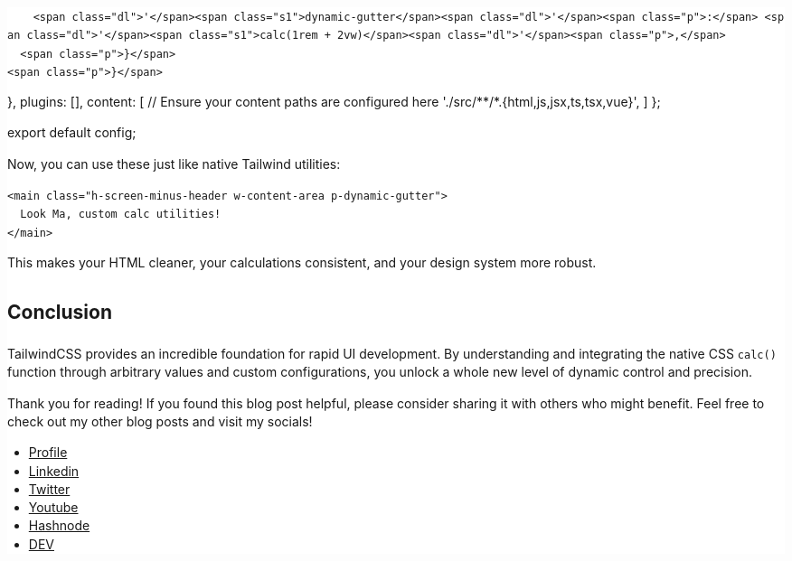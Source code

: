         <span class="dl">'</span><span class="s1">dynamic-gutter</span><span class="dl">'</span><span class="p">:</span> <span class="dl">'</span><span class="s1">calc(1rem + 2vw)</span><span class="dl">'</span><span class="p">,</span>
      <span class="p">}</span>
    <span class="p">}</span>
  <span class="p">},</span>
  <span class="na">plugins</span><span class="p">:</span> <span class="p">[],</span>
  <span class="na">content</span><span class="p">:</span> <span class="p">[</span>
    <span class="c1">// Ensure your content paths are configured here</span>
    <span class="dl">'</span><span class="s1">./src/**/*.{html,js,jsx,ts,tsx,vue}</span><span class="dl">'</span><span class="p">,</span>
  <span class="p">]</span>
<span class="p">};</span>

<span class="k">export</span> <span class="k">default</span> <span class="nx">config</span><span class="p">;</span>
</code></pre>

</div>



<p>Now, you can use these just like native Tailwind utilities:<br>
</p>

<div class="highlight js-code-highlight">
<pre class="highlight html"><code><span class="nt">&lt;main</span> <span class="na">class=</span><span class="s">"h-screen-minus-header w-content-area p-dynamic-gutter"</span><span class="nt">&gt;</span>
  Look Ma, custom calc utilities!
<span class="nt">&lt;/main&gt;</span>
</code></pre>

</div>



<p>This makes your HTML cleaner, your calculations consistent, and your design system more robust.</p>

<h2>
  
  
  Conclusion
</h2>

<p>TailwindCSS provides an incredible foundation for rapid UI development. By understanding and integrating the native CSS <code>calc()</code> function through arbitrary values and custom configurations, you unlock a whole new level of dynamic control and precision.</p>

<p>Thank you for reading! If you found this blog post helpful, please consider sharing it with others who might benefit. Feel free to check out my other blog posts and visit my socials!</p>

<ul>
<li><a href="https://devarshi.dev" rel="noopener noreferrer">Profile</a></li>
<li><a href="https://linkedin.com/in/devarshi-shimpi" rel="noopener noreferrer">Linkedin</a></li>
<li><a href="https://twitter.com/devarshishimpi" rel="noopener noreferrer">Twitter</a></li>
<li><a href="https://youtube.com/@devarshishimpi" rel="noopener noreferrer">Youtube</a></li>
<li><a href="https://devarshishimpi.hashnode.dev" rel="noopener noreferrer">Hashnode</a></li>
<li><a href="https://dev.to/devarshishimpi">DEV</a></li>
</ul>
